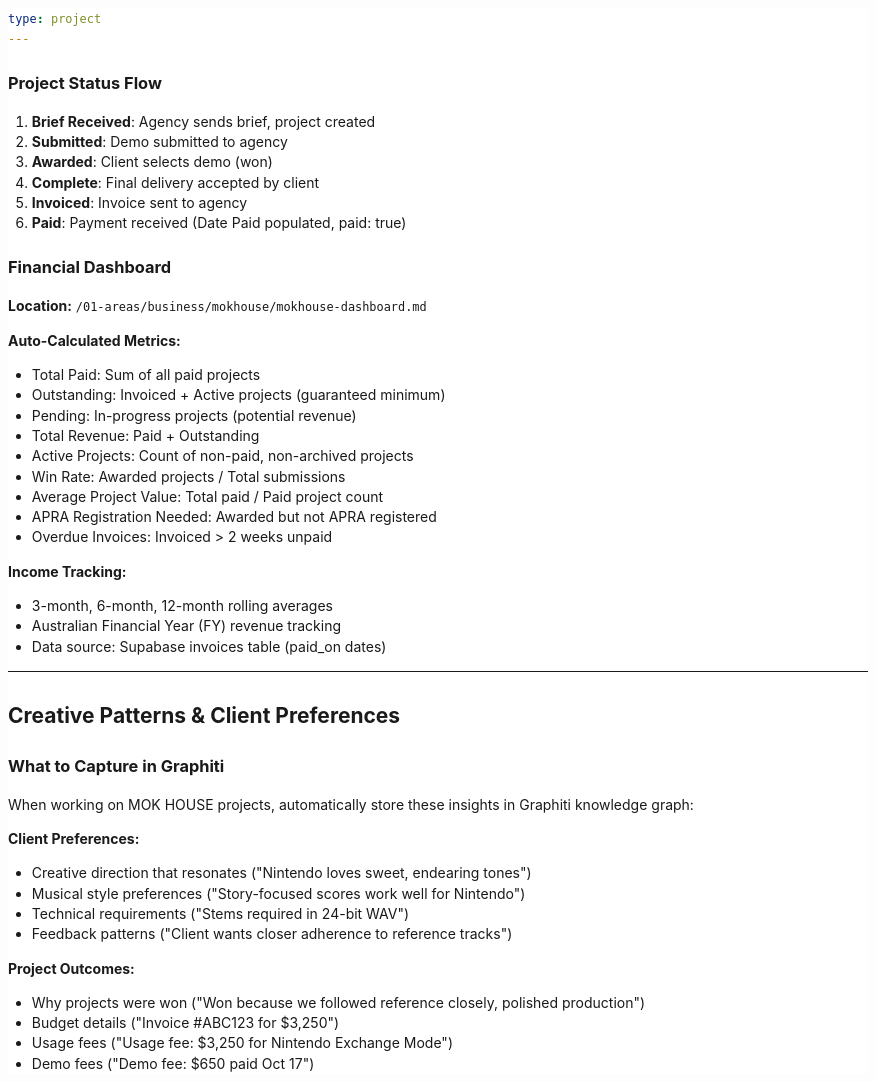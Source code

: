 ```yaml
type: project
---
```

### Project Status Flow

1. **Brief Received**: Agency sends brief, project created
2. **Submitted**: Demo submitted to agency
3. **Awarded**: Client selects demo (won)
4. **Complete**: Final delivery accepted by client
5. **Invoiced**: Invoice sent to agency
6. **Paid**: Payment received (Date Paid populated, paid: true)

### Financial Dashboard

**Location:** `/01-areas/business/mokhouse/mokhouse-dashboard.md`

**Auto-Calculated Metrics:**
- Total Paid: Sum of all paid projects
- Outstanding: Invoiced + Active projects (guaranteed minimum)
- Pending: In-progress projects (potential revenue)
- Total Revenue: Paid + Outstanding
- Active Projects: Count of non-paid, non-archived projects
- Win Rate: Awarded projects / Total submissions
- Average Project Value: Total paid / Paid project count
- APRA Registration Needed: Awarded but not APRA registered
- Overdue Invoices: Invoiced > 2 weeks unpaid

**Income Tracking:**
- 3-month, 6-month, 12-month rolling averages
- Australian Financial Year (FY) revenue tracking
- Data source: Supabase invoices table (paid_on dates)

---

## Creative Patterns & Client Preferences

### What to Capture in Graphiti

When working on MOK HOUSE projects, automatically store these insights in Graphiti knowledge graph:

**Client Preferences:**
- Creative direction that resonates ("Nintendo loves sweet, endearing tones")
- Musical style preferences ("Story-focused scores work well for Nintendo")
- Technical requirements ("Stems required in 24-bit WAV")
- Feedback patterns ("Client wants closer adherence to reference tracks")

**Project Outcomes:**
- Why projects were won ("Won because we followed reference closely, polished production")
- Budget details ("Invoice #ABC123 for $3,250")
- Usage fees ("Usage fee: $3,250 for Nintendo Exchange Mode")
- Demo fees ("Demo fee: $650 paid Oct 17")
